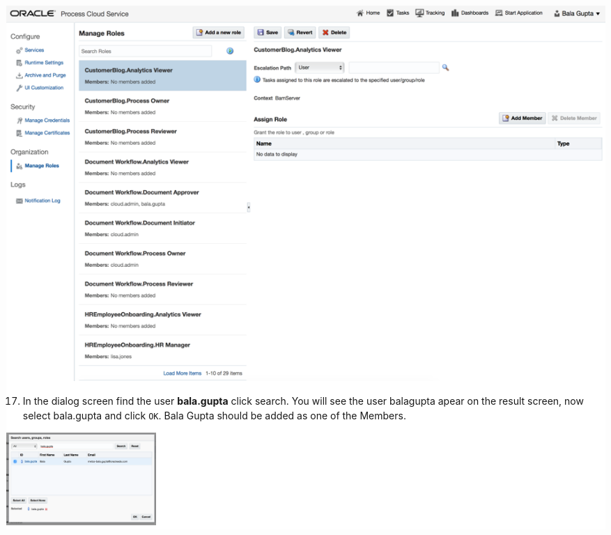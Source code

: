 <img src="images/210-1-15.png" width="100%"/>

17. In the dialog screen find the user **bala.gupta** click search. You will see the user balagupta apear on the result screen, now select bala.gupta and click ``OK``. Bala Gupta should be added as one of the Members.

<img src="images/210-1-17.png" width="25%"/>
